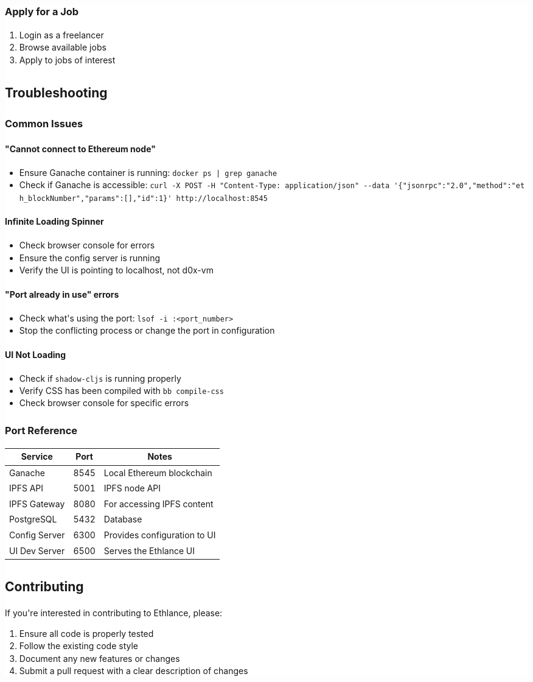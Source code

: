 ### Apply for a Job
1. Login as a freelancer
2. Browse available jobs
3. Apply to jobs of interest

## Troubleshooting

### Common Issues

#### "Cannot connect to Ethereum node"
- Ensure Ganache container is running: `docker ps | grep ganache`
- Check if Ganache is accessible: `curl -X POST -H "Content-Type: application/json" --data '{"jsonrpc":"2.0","method":"eth_blockNumber","params":[],"id":1}' http://localhost:8545`

#### Infinite Loading Spinner
- Check browser console for errors
- Ensure the config server is running
- Verify the UI is pointing to localhost, not d0x-vm

#### "Port already in use" errors
- Check what's using the port: `lsof -i :<port_number>`
- Stop the conflicting process or change the port in configuration

#### UI Not Loading
- Check if `shadow-cljs` is running properly
- Verify CSS has been compiled with `bb compile-css`
- Check browser console for specific errors

### Port Reference

| Service | Port | Notes |
|---------|------|-------|
| Ganache | 8545 | Local Ethereum blockchain |
| IPFS API | 5001 | IPFS node API |
| IPFS Gateway | 8080 | For accessing IPFS content |
| PostgreSQL | 5432 | Database |
| Config Server | 6300 | Provides configuration to UI |
| UI Dev Server | 6500 | Serves the Ethlance UI |

## Contributing

If you're interested in contributing to Ethlance, please:

1. Ensure all code is properly tested
2. Follow the existing code style
3. Document any new features or changes
4. Submit a pull request with a clear description of changes
